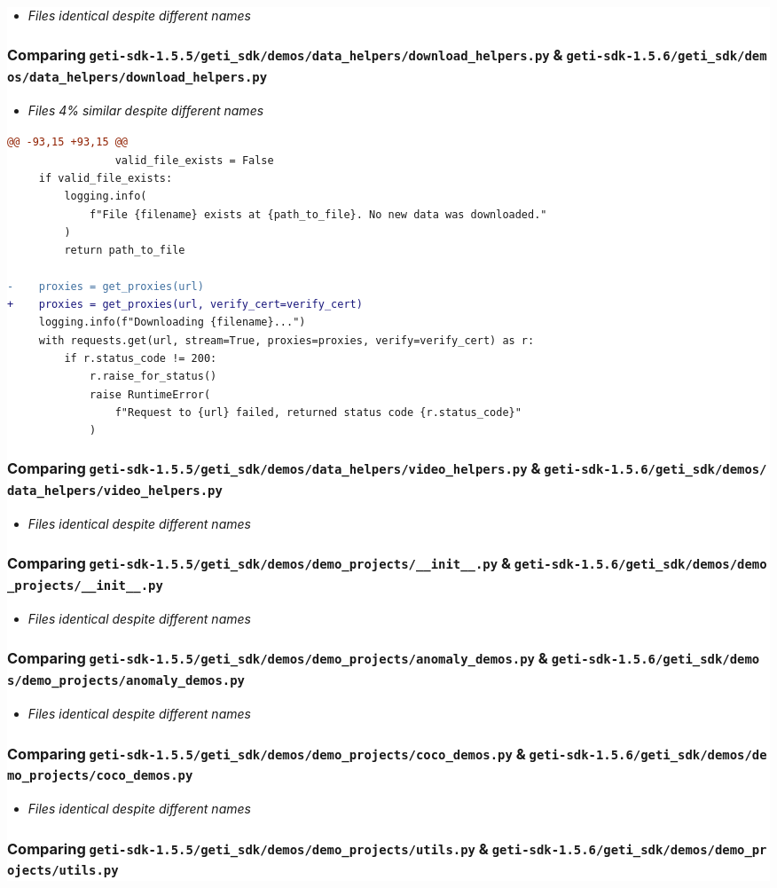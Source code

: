  * *Files identical despite different names*

### Comparing `geti-sdk-1.5.5/geti_sdk/demos/data_helpers/download_helpers.py` & `geti-sdk-1.5.6/geti_sdk/demos/data_helpers/download_helpers.py`

 * *Files 4% similar despite different names*

```diff
@@ -93,15 +93,15 @@
                 valid_file_exists = False
     if valid_file_exists:
         logging.info(
             f"File {filename} exists at {path_to_file}. No new data was downloaded."
         )
         return path_to_file
 
-    proxies = get_proxies(url)
+    proxies = get_proxies(url, verify_cert=verify_cert)
     logging.info(f"Downloading {filename}...")
     with requests.get(url, stream=True, proxies=proxies, verify=verify_cert) as r:
         if r.status_code != 200:
             r.raise_for_status()
             raise RuntimeError(
                 f"Request to {url} failed, returned status code {r.status_code}"
             )
```

### Comparing `geti-sdk-1.5.5/geti_sdk/demos/data_helpers/video_helpers.py` & `geti-sdk-1.5.6/geti_sdk/demos/data_helpers/video_helpers.py`

 * *Files identical despite different names*

### Comparing `geti-sdk-1.5.5/geti_sdk/demos/demo_projects/__init__.py` & `geti-sdk-1.5.6/geti_sdk/demos/demo_projects/__init__.py`

 * *Files identical despite different names*

### Comparing `geti-sdk-1.5.5/geti_sdk/demos/demo_projects/anomaly_demos.py` & `geti-sdk-1.5.6/geti_sdk/demos/demo_projects/anomaly_demos.py`

 * *Files identical despite different names*

### Comparing `geti-sdk-1.5.5/geti_sdk/demos/demo_projects/coco_demos.py` & `geti-sdk-1.5.6/geti_sdk/demos/demo_projects/coco_demos.py`

 * *Files identical despite different names*

### Comparing `geti-sdk-1.5.5/geti_sdk/demos/demo_projects/utils.py` & `geti-sdk-1.5.6/geti_sdk/demos/demo_projects/utils.py`
